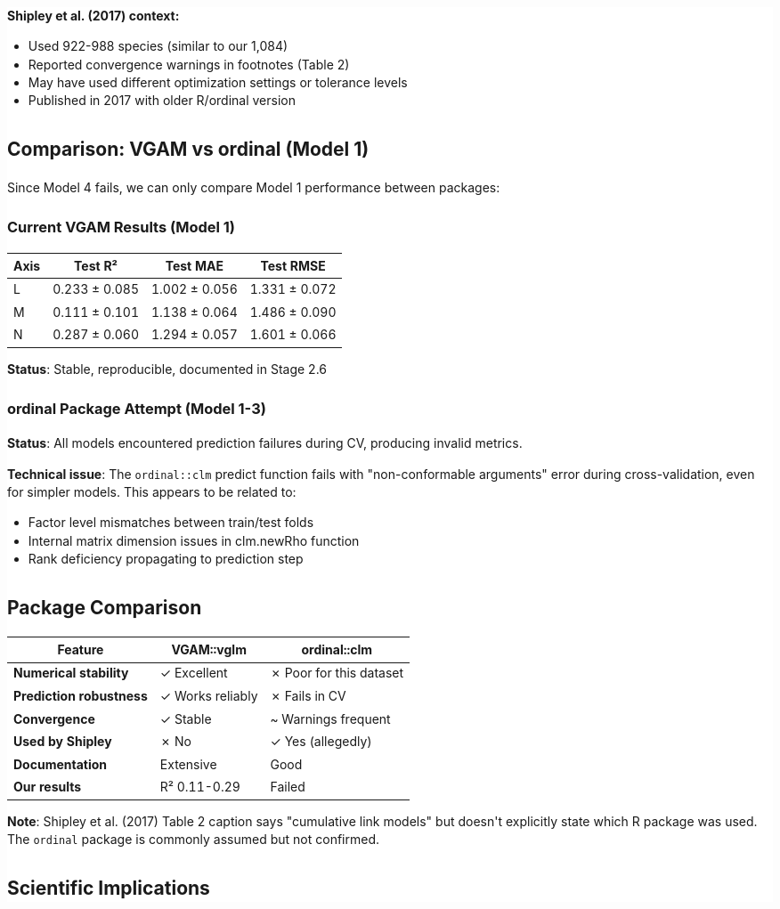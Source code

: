 **Shipley et al. (2017) context:**
- Used 922-988 species (similar to our 1,084)
- Reported convergence warnings in footnotes (Table 2)
- May have used different optimization settings or tolerance levels
- Published in 2017 with older R/ordinal version

## Comparison: VGAM vs ordinal (Model 1)

Since Model 4 fails, we can only compare Model 1 performance between packages:

### Current VGAM Results (Model 1)

| Axis | Test R² | Test MAE | Test RMSE |
|------|---------|----------|-----------|
| L    | 0.233 ± 0.085 | 1.002 ± 0.056 | 1.331 ± 0.072 |
| M    | 0.111 ± 0.101 | 1.138 ± 0.064 | 1.486 ± 0.090 |
| N    | 0.287 ± 0.060 | 1.294 ± 0.057 | 1.601 ± 0.066 |

**Status**: Stable, reproducible, documented in Stage 2.6

### ordinal Package Attempt (Model 1-3)

**Status**: All models encountered prediction failures during CV, producing invalid metrics.

**Technical issue**: The `ordinal::clm` predict function fails with "non-conformable arguments" error during cross-validation, even for simpler models. This appears to be related to:
- Factor level mismatches between train/test folds
- Internal matrix dimension issues in clm.newRho function
- Rank deficiency propagating to prediction step

## Package Comparison

| Feature | VGAM::vglm | ordinal::clm |
|---------|------------|--------------|
| **Numerical stability** | ✓ Excellent | ✗ Poor for this dataset |
| **Prediction robustness** | ✓ Works reliably | ✗ Fails in CV |
| **Convergence** | ✓ Stable | ~ Warnings frequent |
| **Used by Shipley** | ✗ No | ✓ Yes (allegedly) |
| **Documentation** | Extensive | Good |
| **Our results** | R² 0.11-0.29 | Failed |

**Note**: Shipley et al. (2017) Table 2 caption says "cumulative link models" but doesn't explicitly state which R package was used. The `ordinal` package is commonly assumed but not confirmed.

## Scientific Implications
